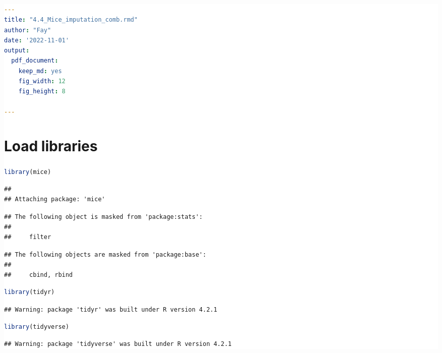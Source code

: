 ```yaml
---
title: "4.4_Mice_imputation_comb.rmd"
author: "Fay"
date: '2022-11-01'
output:
  pdf_document:
    keep_md: yes 
    fig_width: 12
    fig_height: 8

---
```







# Load libraries




```r
library(mice)
```

```
## 
## Attaching package: 'mice'
```

```
## The following object is masked from 'package:stats':
## 
##     filter
```

```
## The following objects are masked from 'package:base':
## 
##     cbind, rbind
```

```r
library(tidyr)
```

```
## Warning: package 'tidyr' was built under R version 4.2.1
```

```r
library(tidyverse)
```

```
## Warning: package 'tidyverse' was built under R version 4.2.1
```
